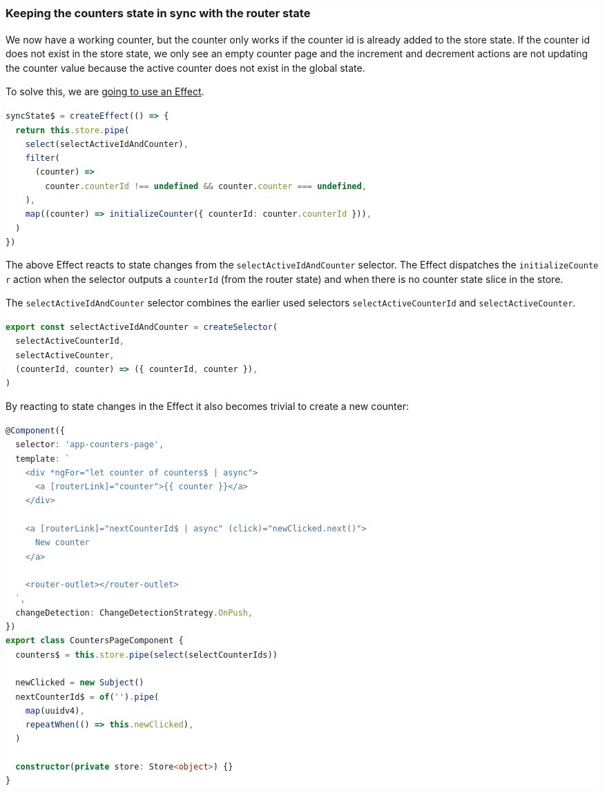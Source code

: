 ### Keeping the counters state in sync with the router state

We now have a working counter, but the counter only works if the counter id is already added to the store state. If the counter id does not exist in the store state, we only see an empty counter page and the increment and decrement actions are not updating the counter value because the active counter does not exist in the global state.

To solve this, we are [going to use an Effect](./blog/start-using-ngrx-effects-for-this).

```ts:counters.effects.ts
syncState$ = createEffect(() => {
  return this.store.pipe(
    select(selectActiveIdAndCounter),
    filter(
      (counter) =>
        counter.counterId !== undefined && counter.counter === undefined,
    ),
    map((counter) => initializeCounter({ counterId: counter.counterId })),
  )
})
```

The above Effect reacts to state changes from the `selectActiveIdAndCounter` selector.
The Effect dispatches the `initializeCounter` action when the selector outputs a `counterId` (from the router state) and when there is no counter state slice in the store.

The `selectActiveIdAndCounter` selector combines the earlier used selectors `selectActiveCounterId` and `selectActiveCounter`.

```ts:counters.selectors.ts
export const selectActiveIdAndCounter = createSelector(
  selectActiveCounterId,
  selectActiveCounter,
  (counterId, counter) => ({ counterId, counter }),
)
```

By reacting to state changes in the Effect it also becomes trivial to create a new counter:

```ts{8-10,19-23}:counters-page.component.ts
@Component({
  selector: 'app-counters-page',
  template: `
    <div *ngFor="let counter of counters$ | async">
      <a [routerLink]="counter">{{ counter }}</a>
    </div>

    <a [routerLink]="nextCounterId$ | async" (click)="newClicked.next()">
      New counter
    </a>

    <router-outlet></router-outlet>
  `,
  changeDetection: ChangeDetectionStrategy.OnPush,
})
export class CountersPageComponent {
  counters$ = this.store.pipe(select(selectCounterIds))

  newClicked = new Subject()
  nextCounterId$ = of('').pipe(
    map(uuidv4),
    repeatWhen(() => this.newClicked),
  )

  constructor(private store: Store<object>) {}
}
```